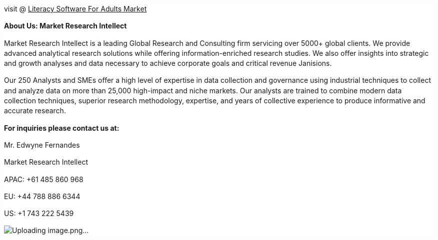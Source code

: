 visit&nbsp;@</strong>&nbsp;</span><span class="font-[700]"><a href="https://www.marketresearchintellect.com/product/global-literacy-software-for-adults-market-size-forecast/?utm_source=Linkedin&utm_medium=864" target="_blank" data-tracking-control-name="article-ssr-frontend-pulse_little-text-block" data-tracking-will-navigate="" data-test-link="">Literacy Software For Adults Market</a></span></p><p><strong><span class="font-[700]">About Us: Market Research Intellect</span></strong></p><p><span class="">Market Research Intellect is a leading Global Research and Consulting firm servicing over 5000+ global clients. We provide advanced analytical research solutions while offering information-enriched research studies.&nbsp;</span>We also offer insights into strategic and growth analyses and data necessary to achieve corporate goals and critical revenue Janisions.</p><p><span class="">Our 250 Analysts and SMEs offer a high level of expertise in data collection and governance using industrial techniques to collect and analyze data on more than 25,000 high-impact and niche markets. Our analysts are trained to combine modern data collection techniques, superior research methodology, expertise, and years of collective experience to produce informative and accurate research.</span></p><p><strong>For inquiries please contact us at:</strong></p><p>Mr. Edwyne Fernandes</p><p>Market Research Intellect</p><p>APAC: +61 485 860 968</p><p>EU: +44 788 886 6344</p><p>US: +1 743 222 5439</p>
![Uploading image.png…]()
